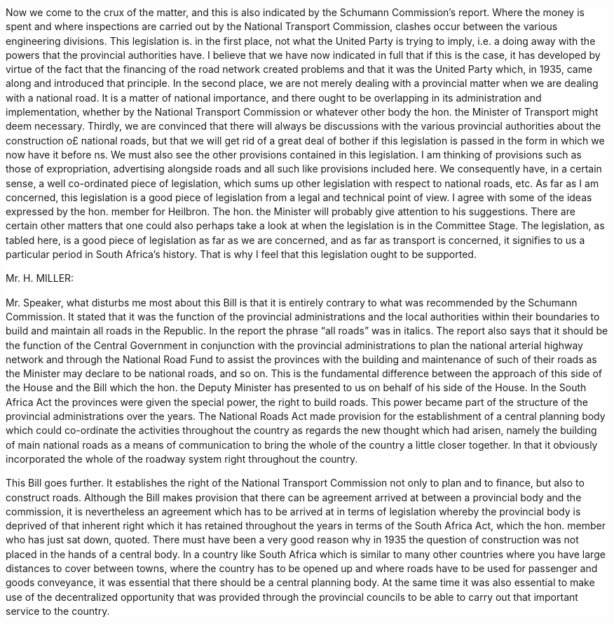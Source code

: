 <p>Now we come to the crux of the matter, and this is also indicated by the Schumann Commission&#x2019;s report. Where the money is spent and where inspections are carried out by the National Transport Commission, clashes occur between the various engineering divisions. This legislation is. in the first place, not what the United Party is trying to imply, i.e. a doing away with the powers that the provincial authorities have. I believe that we have now indicated in full that if this is the case, it has developed by virtue of the fact that the financing of the road network created problems and that it was the United Party which, in 1935, came along and introduced that principle. In the second place, we are not merely dealing with a provincial matter when we are dealing with a national road. It is a matter of national importance, and there ought to be overlapping in its administration and implementation, whether by the National Transport Commission or whatever other body the hon. the Minister of Transport might deem necessary. Thirdly, we are convinced that there will always be discussions with the various provincial <span class="col_5787-5788" refersTo="page_0027"/>authorities about the construction o&#x00A3; national roads, but that we will get rid of a great deal of bother if this legislation is passed in the form in which we now have it before ns. We must also see the other provisions contained in this legislation. I am thinking of provisions such as those of expropriation, advertising alongside roads and all such like provisions included here. We consequently have, in a certain sense, a well co-ordinated piece of legislation, which sums up other legislation with respect to national roads, etc. As far as I am concerned, this legislation is a good piece of legislation from a legal and technical point of view. I agree with some of the ideas expressed by the hon. member for Heilbron. The hon. the Minister will probably give attention to his suggestions. There are certain other matters that one could also perhaps take a look at when the legislation is in the Committee Stage. The legislation, as tabled here, is a good piece of legislation as far as we are concerned, and as far as transport is concerned, it signifies to us a particular period in South Africa&#x2019;s history. That is why I feel that this legislation ought to be supported.</p>

</speech>

<speech by="#miller">

<from>Mr. <person refersTo="hansard_za">H. MILLER</person>:</from>

<p>Mr. Speaker, what disturbs me most about this Bill is that it is entirely contrary to what was recommended by the Schumann Commission. It stated that it was the function of the provincial administrations and the local authorities within their boundaries to build and maintain all roads in the Republic. In the report the phrase &#x201C;all roads&#x201D; was in italics. The report also says that it should be the function of the Central Government in conjunction with the provincial administrations to plan the national arterial highway network and through the National Road Fund to assist the provinces with the building and maintenance of such of their roads as the Minister may declare to be national roads, and so on. This is the fundamental difference between the approach of this side of the House and the Bill which the hon. the Deputy Minister has presented to us on behalf of his side of the House. In the South Africa Act the provinces were given the special power, the right to build roads. This power became part of the structure of the provincial administrations over the years. The National Roads Act made provision for the establishment of a central planning body which could co-ordinate the activities throughout the country as regards the new thought which had arisen, namely the building of main national roads as a means of communication to bring the whole of the country a little closer together. In that it obviously incorporated the whole of the roadway system right throughout the country.</p>

<p>This Bill goes further. It establishes the right of the National Transport Commission not only to plan and to finance, but also to construct roads. Although the Bill makes provision that there can be agreement arrived at between a provincial body and the commission, it is nevertheless an agreement which has to be arrived at in terms of legislation whereby the provincial body is deprived of that inherent right which it has retained throughout the years in terms of the South Africa Act, which the hon. member who has just sat down, quoted. There must have been a very good reason why in 1935 the question of construction was not placed in the hands of a central body. In a country like South Africa which is similar to many other countries where you have large distances to cover between towns, where the country has to be opened up and where roads have to be used for passenger and goods conveyance, it was essential that there should be a central planning body. At the same time it was also essential to make use of the decentralized opportunity that was provided through the provincial councils to be able to carry out that important service to the country.</p>

